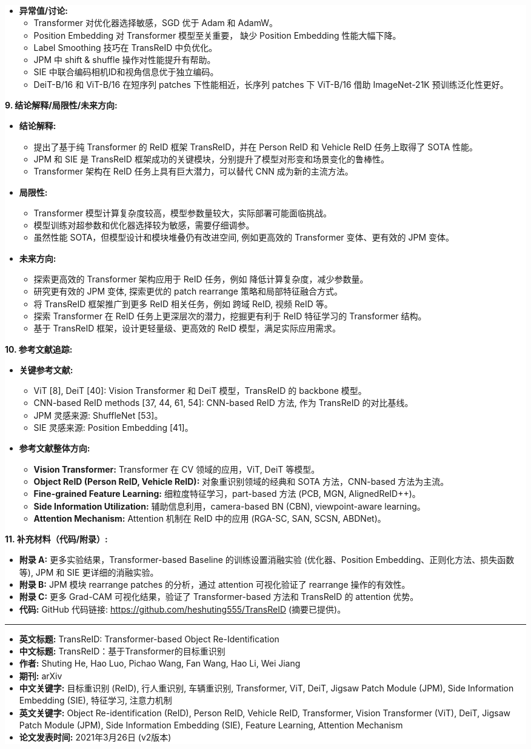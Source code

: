 * **异常值/讨论:**
    * Transformer 对优化器选择敏感，SGD 优于 Adam 和 AdamW。
    * Position Embedding 对 Transformer 模型至关重要， 缺少 Position Embedding 性能大幅下降。
    * Label Smoothing 技巧在 TransReID 中负优化。
    * JPM 中 shift & shuffle 操作对性能提升有帮助。
    * SIE 中联合编码相机ID和视角信息优于独立编码。
    * DeiT-B/16 和 ViT-B/16 在短序列 patches 下性能相近，长序列 patches 下 ViT-B/16 借助 ImageNet-21K 预训练泛化性更好。

**9. 结论解释/局限性/未来方向:**
* **结论解释:**
    * 提出了基于纯 Transformer 的 ReID 框架 TransReID，并在 Person ReID 和 Vehicle ReID 任务上取得了 SOTA 性能。
    * JPM 和 SIE 是 TransReID 框架成功的关键模块，分别提升了模型对形变和场景变化的鲁棒性。
    * Transformer 架构在 ReID 任务上具有巨大潜力，可以替代 CNN 成为新的主流方法。

* **局限性:**
    * Transformer 模型计算复杂度较高，模型参数量较大，实际部署可能面临挑战。
    * 模型训练对超参数和优化器选择较为敏感，需要仔细调参。
    * 虽然性能 SOTA，但模型设计和模块堆叠仍有改进空间, 例如更高效的 Transformer 变体、更有效的 JPM 变体。

* **未来方向:**
    * 探索更高效的 Transformer 架构应用于 ReID 任务，例如 降低计算复杂度，减少参数量。
    * 研究更有效的 JPM 变体, 探索更优的 patch rearrange 策略和局部特征融合方式。
    * 将 TransReID 框架推广到更多 ReID 相关任务，例如 跨域 ReID, 视频 ReID 等。
    * 探索 Transformer 在 ReID 任务上更深层次的潜力，挖掘更有利于 ReID 特征学习的 Transformer 结构。
    * 基于 TransReID 框架，设计更轻量级、更高效的 ReID 模型，满足实际应用需求。

**10. 参考文献追踪:**
* **关键参考文献:**
    * ViT [8], DeiT [40]:  Vision Transformer 和 DeiT 模型，TransReID 的 backbone 模型。
    * CNN-based ReID methods [37, 44, 61, 54]:  CNN-based ReID 方法, 作为 TransReID 的对比基线。
    * JPM 灵感来源: ShuffleNet [53]。
    * SIE 灵感来源: Position Embedding [41]。

* **参考文献整体方向:**
    * **Vision Transformer:**  Transformer 在 CV 领域的应用，ViT, DeiT 等模型。
    * **Object ReID (Person ReID, Vehicle ReID):**  对象重识别领域的经典和 SOTA 方法，CNN-based 方法为主流。
    * **Fine-grained Feature Learning:**  细粒度特征学习，part-based 方法 (PCB, MGN, AlignedReID++)。
    * **Side Information Utilization:**  辅助信息利用，camera-based BN (CBN), viewpoint-aware learning。
    * **Attention Mechanism:**  Attention 机制在 ReID 中的应用 (RGA-SC, SAN, SCSN, ABDNet)。

**11. 补充材料（代码/附录）:**
* **附录 A:** 更多实验结果，Transformer-based Baseline 的训练设置消融实验 (优化器、Position Embedding、正则化方法、损失函数等), JPM 和 SIE 更详细的消融实验。
* **附录 B:**  JPM 模块 rearrange patches 的分析，通过 attention 可视化验证了 rearrange 操作的有效性。
* **附录 C:**  更多 Grad-CAM 可视化结果，验证了 Transformer-based 方法和 TransReID 的 attention 优势。
* **代码:**  GitHub 代码链接: https://github.com/heshuting555/TransReID (摘要已提供)。



---
*   **英文标题:** TransReID: Transformer-based Object Re-Identification
*   **中文标题:** TransReID：基于Transformer的目标重识别
*   **作者:** Shuting He, Hao Luo, Pichao Wang, Fan Wang, Hao Li, Wei Jiang
*   **期刊:** arXiv
*   **中文关键字:** 目标重识别 (ReID), 行人重识别, 车辆重识别, Transformer, ViT, DeiT, Jigsaw Patch Module (JPM), Side Information Embedding (SIE), 特征学习, 注意力机制
*   **英文关键字:** Object Re-identification (ReID), Person ReID, Vehicle ReID, Transformer, Vision Transformer (ViT), DeiT, Jigsaw Patch Module (JPM), Side Information Embedding (SIE), Feature Learning, Attention Mechanism
*   **论文发表时间:** 2021年3月26日 (v2版本)
